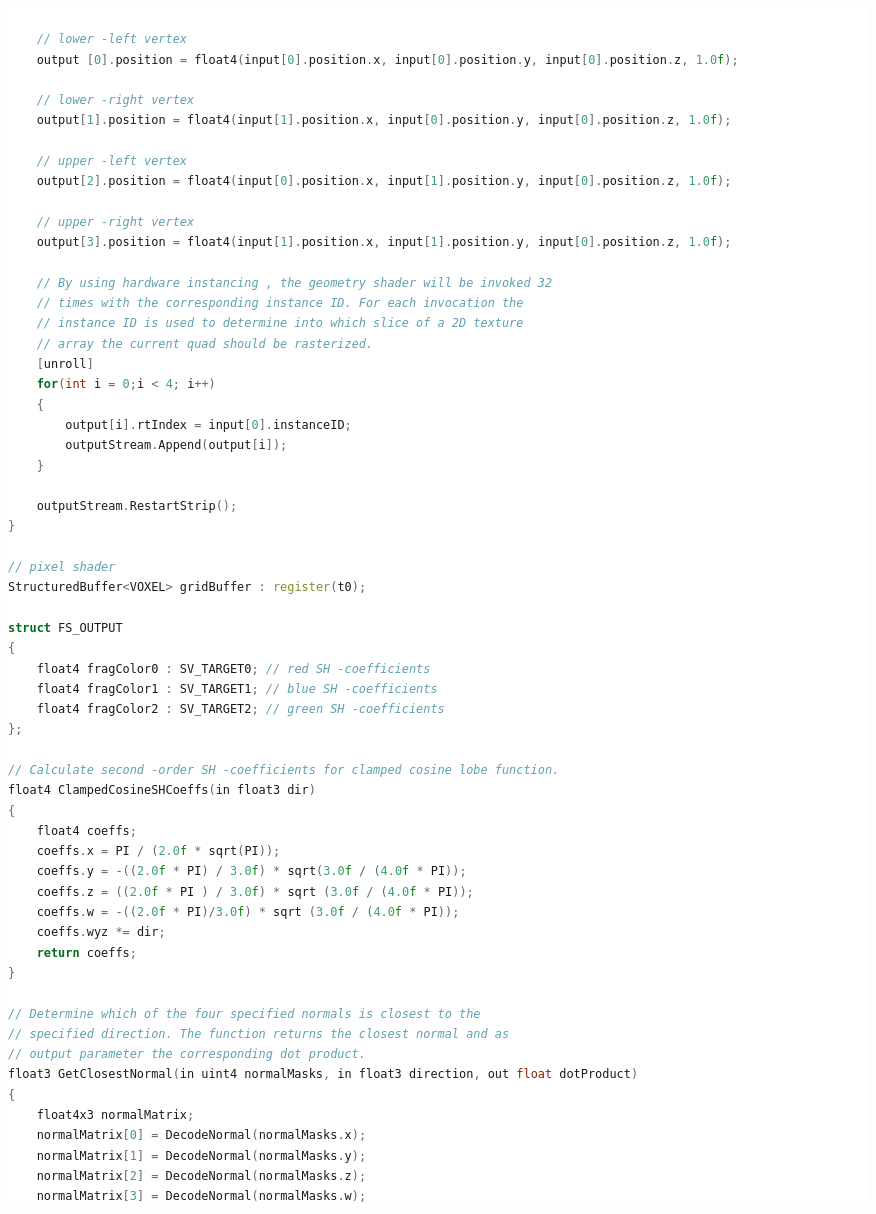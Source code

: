 ```c++
    
    // lower -left vertex 
    output [0].position = float4(input[0].position.x, input[0].position.y, input[0].position.z, 1.0f);
    
    // lower -right vertex
    output[1].position = float4(input[1].position.x, input[0].position.y, input[0].position.z, 1.0f);
    
    // upper -left vertex 
    output[2].position = float4(input[0].position.x, input[1].position.y, input[0].position.z, 1.0f);

    // upper -right vertex 
    output[3].position = float4(input[1].position.x, input[1].position.y, input[0].position.z, 1.0f);
    
    // By using hardware instancing , the geometry shader will be invoked 32 
    // times with the corresponding instance ID. For each invocation the 
    // instance ID is used to determine into which slice of a 2D texture 
    // array the current quad should be rasterized. 
    [unroll] 
    for(int i = 0;i < 4; i++) 
    {
        output[i].rtIndex = input[0].instanceID; 
        outputStream.Append(output[i]); 
    } 
    
    outputStream.RestartStrip();
}

// pixel shader 
StructuredBuffer<VOXEL> gridBuffer : register(t0);

struct FS_OUTPUT 
{
    float4 fragColor0 : SV_TARGET0; // red SH -coefficients 
    float4 fragColor1 : SV_TARGET1; // blue SH -coefficients 
    float4 fragColor2 : SV_TARGET2; // green SH -coefficients
}; 

// Calculate second -order SH -coefficients for clamped cosine lobe function. 
float4 ClampedCosineSHCoeffs(in float3 dir) 
{
    float4 coeffs; 
    coeffs.x = PI / (2.0f * sqrt(PI)); 
    coeffs.y = -((2.0f * PI) / 3.0f) * sqrt(3.0f / (4.0f * PI)); 
    coeffs.z = ((2.0f * PI ) / 3.0f) * sqrt (3.0f / (4.0f * PI)); 
    coeffs.w = -((2.0f * PI)/3.0f) * sqrt (3.0f / (4.0f * PI)); 
    coeffs.wyz *= dir;
    return coeffs;
} 

// Determine which of the four specified normals is closest to the 
// specified direction. The function returns the closest normal and as 
// output parameter the corresponding dot product. 
float3 GetClosestNormal(in uint4 normalMasks, in float3 direction, out float dotProduct)
{
    float4x3 normalMatrix; 
    normalMatrix[0] = DecodeNormal(normalMasks.x); 
    normalMatrix[1] = DecodeNormal(normalMasks.y);
    normalMatrix[2] = DecodeNormal(normalMasks.z); 
    normalMatrix[3] = DecodeNormal(normalMasks.w); 
```